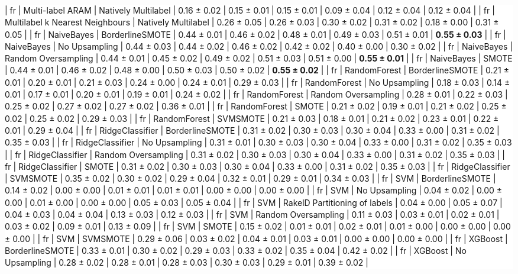 | fr         | Multi-label ARAM                | Natively Multilabel           | 0.16 $\pm$ 0.02 | 0.15 $\pm$ 0.01             | 0.15 $\pm$ 0.01         | 0.09 $\pm$ 0.04          | 0.12 $\pm$ 0.04                           | 0.12 $\pm$ 0.04     |
| fr         | Multilabel k Nearest Neighbours | Natively Multilabel           | 0.26 $\pm$ 0.05 | 0.26 $\pm$ 0.03             | 0.30 $\pm$ 0.02         | 0.31 $\pm$ 0.02          | 0.18 $\pm$ 0.00                           | 0.31 $\pm$ 0.05     |
| fr         | NaiveBayes                      | BorderlineSMOTE               | 0.44 $\pm$ 0.01 | 0.46 $\pm$ 0.02             | 0.48 $\pm$ 0.01         | 0.49 $\pm$ 0.03          | 0.51 $\pm$ 0.01                           | **0.55 $\pm$ 0.03** |
| fr         | NaiveBayes                      | No Upsampling                 | 0.44 $\pm$ 0.03 | 0.44 $\pm$ 0.02             | 0.46 $\pm$ 0.02         | 0.42 $\pm$ 0.02          | 0.40 $\pm$ 0.00                           | 0.30 $\pm$ 0.02     |
| fr         | NaiveBayes                      | Random Oversampling           | 0.44 $\pm$ 0.01 | 0.45 $\pm$ 0.02             | 0.49 $\pm$ 0.02         | 0.51 $\pm$ 0.03          | 0.51 $\pm$ 0.00                           | **0.55 $\pm$ 0.01** |
| fr         | NaiveBayes                      | SMOTE                         | 0.44 $\pm$ 0.01 | 0.46 $\pm$ 0.02             | 0.48 $\pm$ 0.00         | 0.50 $\pm$ 0.03          | 0.50 $\pm$ 0.02                           | **0.55 $\pm$ 0.02** |
| fr         | RandomForest                    | BorderlineSMOTE               | 0.21 $\pm$ 0.01 | 0.20 $\pm$ 0.01             | 0.21 $\pm$ 0.03         | 0.24 $\pm$ 0.00          | 0.24 $\pm$ 0.01                           | 0.29 $\pm$ 0.03     |
| fr         | RandomForest                    | No Upsampling                 | 0.18 $\pm$ 0.03 | 0.14 $\pm$ 0.01             | 0.17 $\pm$ 0.01         | 0.20 $\pm$ 0.01          | 0.19 $\pm$ 0.01                           | 0.24 $\pm$ 0.02     |
| fr         | RandomForest                    | Random Oversampling           | 0.28 $\pm$ 0.01 | 0.22 $\pm$ 0.03             | 0.25 $\pm$ 0.02         | 0.27 $\pm$ 0.02          | 0.27 $\pm$ 0.02                           | 0.36 $\pm$ 0.01     |
| fr         | RandomForest                    | SMOTE                         | 0.21 $\pm$ 0.02 | 0.19 $\pm$ 0.01             | 0.21 $\pm$ 0.02         | 0.25 $\pm$ 0.02          | 0.25 $\pm$ 0.02                           | 0.29 $\pm$ 0.03     |
| fr         | RandomForest                    | SVMSMOTE                      | 0.21 $\pm$ 0.03 | 0.18 $\pm$ 0.01             | 0.21 $\pm$ 0.02         | 0.23 $\pm$ 0.01          | 0.22 $\pm$ 0.01                           | 0.29 $\pm$ 0.04     |
| fr         | RidgeClassifier                 | BorderlineSMOTE               | 0.31 $\pm$ 0.02 | 0.30 $\pm$ 0.03             | 0.30 $\pm$ 0.04         | 0.33 $\pm$ 0.00          | 0.31 $\pm$ 0.02                           | 0.35 $\pm$ 0.03     |
| fr         | RidgeClassifier                 | No Upsampling                 | 0.31 $\pm$ 0.01 | 0.30 $\pm$ 0.03             | 0.30 $\pm$ 0.04         | 0.33 $\pm$ 0.00          | 0.31 $\pm$ 0.02                           | 0.35 $\pm$ 0.03     |
| fr         | RidgeClassifier                 | Random Oversampling           | 0.31 $\pm$ 0.02 | 0.30 $\pm$ 0.03             | 0.30 $\pm$ 0.04         | 0.33 $\pm$ 0.00          | 0.31 $\pm$ 0.02                           | 0.35 $\pm$ 0.03     |
| fr         | RidgeClassifier                 | SMOTE                         | 0.31 $\pm$ 0.02 | 0.30 $\pm$ 0.03             | 0.30 $\pm$ 0.04         | 0.33 $\pm$ 0.00          | 0.31 $\pm$ 0.02                           | 0.35 $\pm$ 0.03     |
| fr         | RidgeClassifier                 | SVMSMOTE                      | 0.35 $\pm$ 0.02 | 0.30 $\pm$ 0.02             | 0.29 $\pm$ 0.04         | 0.32 $\pm$ 0.01          | 0.29 $\pm$ 0.01                           | 0.34 $\pm$ 0.03     |
| fr         | SVM                             | BorderlineSMOTE               | 0.14 $\pm$ 0.02 | 0.00 $\pm$ 0.00             | 0.01 $\pm$ 0.01         | 0.01 $\pm$ 0.01          | 0.00 $\pm$ 0.00                           | 0.00 $\pm$ 0.00     |
| fr         | SVM                             | No Upsampling                 | 0.04 $\pm$ 0.02 | 0.00 $\pm$ 0.00             | 0.01 $\pm$ 0.00         | 0.00 $\pm$ 0.00          | 0.05 $\pm$ 0.03                           | 0.05 $\pm$ 0.04     |
| fr         | SVM                             | RakelD Partitioning of labels | 0.04 $\pm$ 0.00 | 0.05 $\pm$ 0.07             | 0.04 $\pm$ 0.03         | 0.04 $\pm$ 0.04          | 0.13 $\pm$ 0.03                           | 0.12 $\pm$ 0.03     |
| fr         | SVM                             | Random Oversampling           | 0.11 $\pm$ 0.03 | 0.03 $\pm$ 0.01             | 0.02 $\pm$ 0.01         | 0.03 $\pm$ 0.02          | 0.09 $\pm$ 0.01                           | 0.13 $\pm$ 0.09     |
| fr         | SVM                             | SMOTE                         | 0.15 $\pm$ 0.02 | 0.01 $\pm$ 0.01             | 0.02 $\pm$ 0.01         | 0.01 $\pm$ 0.00          | 0.00 $\pm$ 0.00                           | 0.00 $\pm$ 0.00     |
| fr         | SVM                             | SVMSMOTE                      | 0.29 $\pm$ 0.06 | 0.03 $\pm$ 0.02             | 0.04 $\pm$ 0.01         | 0.03 $\pm$ 0.01          | 0.00 $\pm$ 0.00                           | 0.00 $\pm$ 0.00     |
| fr         | XGBoost                         | BorderlineSMOTE               | 0.33 $\pm$ 0.01 | 0.30 $\pm$ 0.02             | 0.29 $\pm$ 0.03         | 0.33 $\pm$ 0.02          | 0.35 $\pm$ 0.04                           | 0.42 $\pm$ 0.02     |
| fr         | XGBoost                         | No Upsampling                 | 0.28 $\pm$ 0.02 | 0.28 $\pm$ 0.01             | 0.28 $\pm$ 0.03         | 0.30 $\pm$ 0.03          | 0.29 $\pm$ 0.01                           | 0.39 $\pm$ 0.02     |